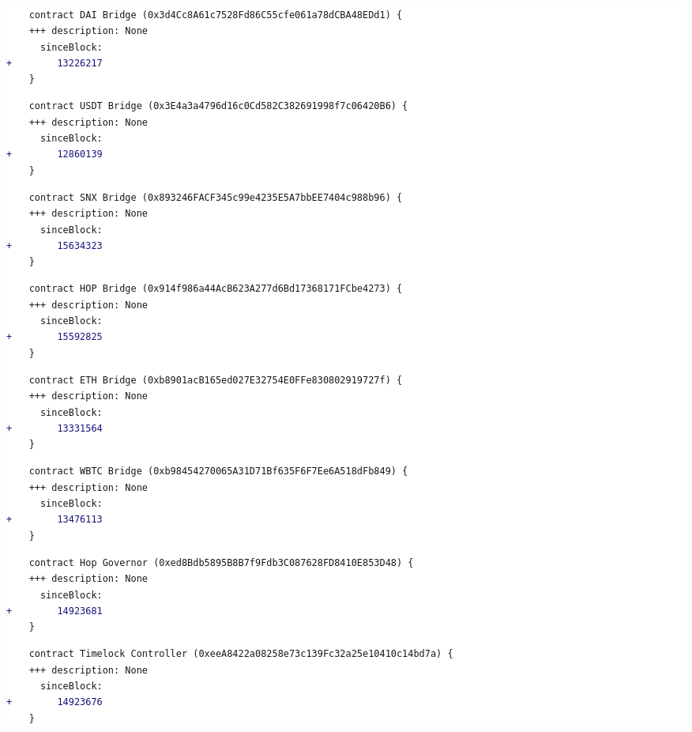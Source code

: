```diff
    contract DAI Bridge (0x3d4Cc8A61c7528Fd86C55cfe061a78dCBA48EDd1) {
    +++ description: None
      sinceBlock:
+        13226217
    }
```

```diff
    contract USDT Bridge (0x3E4a3a4796d16c0Cd582C382691998f7c06420B6) {
    +++ description: None
      sinceBlock:
+        12860139
    }
```

```diff
    contract SNX Bridge (0x893246FACF345c99e4235E5A7bbEE7404c988b96) {
    +++ description: None
      sinceBlock:
+        15634323
    }
```

```diff
    contract HOP Bridge (0x914f986a44AcB623A277d6Bd17368171FCbe4273) {
    +++ description: None
      sinceBlock:
+        15592825
    }
```

```diff
    contract ETH Bridge (0xb8901acB165ed027E32754E0FFe830802919727f) {
    +++ description: None
      sinceBlock:
+        13331564
    }
```

```diff
    contract WBTC Bridge (0xb98454270065A31D71Bf635F6F7Ee6A518dFb849) {
    +++ description: None
      sinceBlock:
+        13476113
    }
```

```diff
    contract Hop Governor (0xed8Bdb5895B8B7f9Fdb3C087628FD8410E853D48) {
    +++ description: None
      sinceBlock:
+        14923681
    }
```

```diff
    contract Timelock Controller (0xeeA8422a08258e73c139Fc32a25e10410c14bd7a) {
    +++ description: None
      sinceBlock:
+        14923676
    }
```
